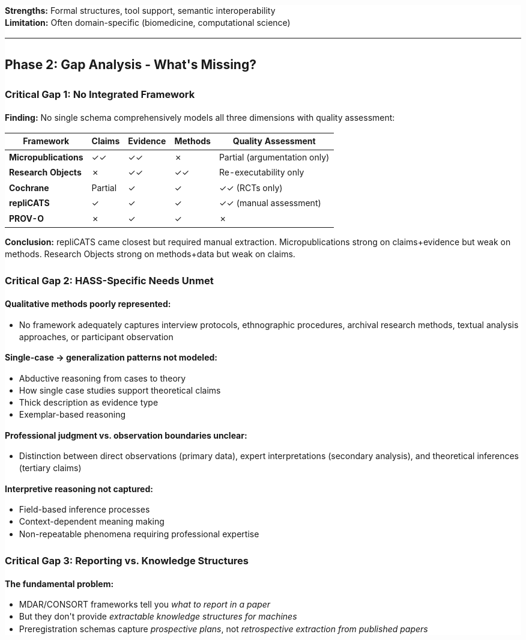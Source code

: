 **Strengths:** Formal structures, tool support, semantic interoperability  
**Limitation:** Often domain-specific (biomedicine, computational science)

---

## Phase 2: Gap Analysis - What's Missing?

### Critical Gap 1: No Integrated Framework

**Finding:** No single schema comprehensively models all three dimensions with quality assessment:

| Framework | Claims | Evidence | Methods | Quality Assessment |
|-----------|--------|----------|---------|-------------------|
| **Micropublications** | ✓✓ | ✓✓ | ✗ | Partial (argumentation only) |
| **Research Objects** | ✗ | ✓✓ | ✓✓ | Re-executability only |
| **Cochrane** | Partial | ✓ | ✓ | ✓✓ (RCTs only) |
| **repliCATS** | ✓ | ✓ | ✓ | ✓✓ (manual assessment) |
| **PROV-O** | ✗ | ✓ | ✓ | ✗ |

**Conclusion:** repliCATS came closest but required manual extraction. Micropublications strong on claims+evidence but weak on methods. Research Objects strong on methods+data but weak on claims.

### Critical Gap 2: HASS-Specific Needs Unmet

**Qualitative methods poorly represented:**
- No framework adequately captures interview protocols, ethnographic procedures, archival research methods, textual analysis approaches, or participant observation

**Single-case → generalization patterns not modeled:**
- Abductive reasoning from cases to theory
- How single case studies support theoretical claims
- Thick description as evidence type
- Exemplar-based reasoning

**Professional judgment vs. observation boundaries unclear:**
- Distinction between direct observations (primary data), expert interpretations (secondary analysis), and theoretical inferences (tertiary claims)

**Interpretive reasoning not captured:**
- Field-based inference processes
- Context-dependent meaning making
- Non-repeatable phenomena requiring professional expertise

### Critical Gap 3: Reporting vs. Knowledge Structures

**The fundamental problem:**
- MDAR/CONSORT frameworks tell you *what to report in a paper*
- But they don't provide *extractable knowledge structures for machines*
- Preregistration schemas capture *prospective plans*, not *retrospective extraction from published papers*
